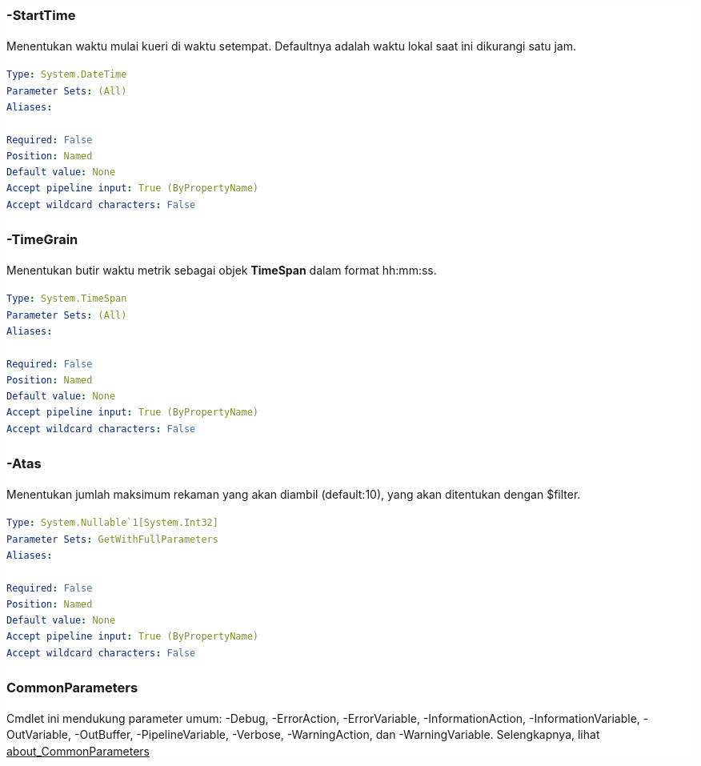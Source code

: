 ### -StartTime
Menentukan waktu mulai kueri di waktu setempat.
Defaultnya adalah waktu lokal saat ini dikurangi satu jam.

```yaml
Type: System.DateTime
Parameter Sets: (All)
Aliases:

Required: False
Position: Named
Default value: None
Accept pipeline input: True (ByPropertyName)
Accept wildcard characters: False
```

### -TimeGrain
Menentukan butir waktu metrik sebagai objek **TimeSpan** dalam format hh:mm:ss.

```yaml
Type: System.TimeSpan
Parameter Sets: (All)
Aliases:

Required: False
Position: Named
Default value: None
Accept pipeline input: True (ByPropertyName)
Accept wildcard characters: False
```

### -Atas
Menentukan jumlah maksimum rekaman yang akan diambil (default:10), yang akan ditentukan dengan $filter.

```yaml
Type: System.Nullable`1[System.Int32]
Parameter Sets: GetWithFullParameters
Aliases:

Required: False
Position: Named
Default value: None
Accept pipeline input: True (ByPropertyName)
Accept wildcard characters: False
```

### CommonParameters
Cmdlet ini mendukung parameter umum: -Debug, -ErrorAction, -ErrorVariable, -InformationAction, -InformationVariable, -OutVariable, -OutBuffer, -PipelineVariable, -Verbose, -WarningAction, dan -WarningVariable. Selengkapnya, lihat [about_CommonParameters](http://go.microsoft.com/fwlink/?LinkID=113216)
